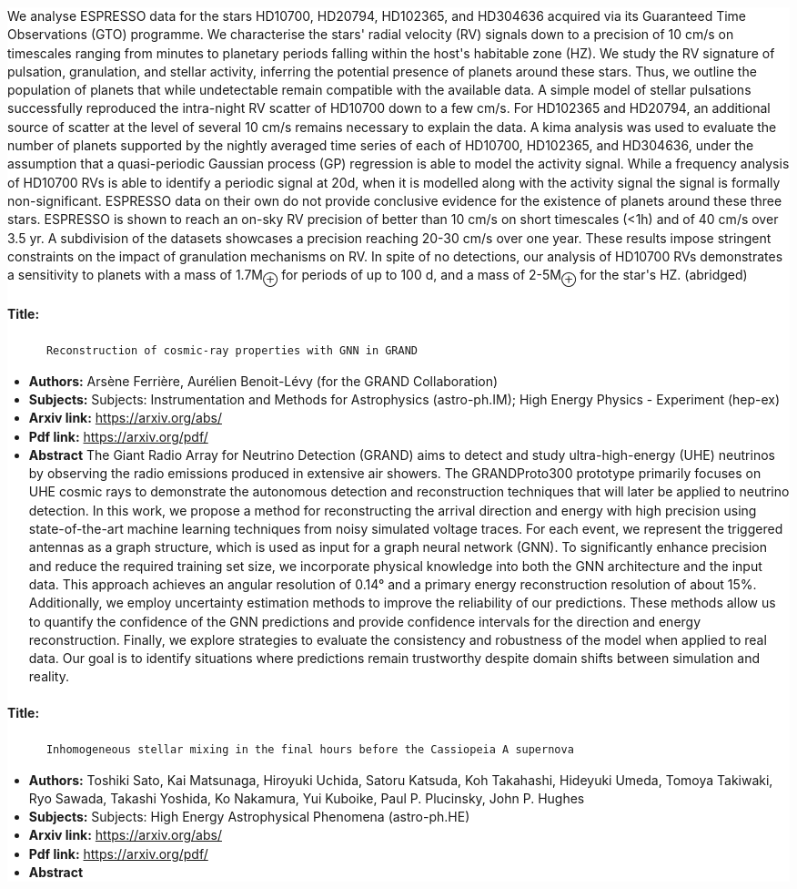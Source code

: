  We analyse ESPRESSO data for the stars HD10700, HD20794, HD102365, and HD304636 acquired via its Guaranteed Time Observations (GTO) programme. We characterise the stars' radial velocity (RV) signals down to a precision of 10 cm/s on timescales ranging from minutes to planetary periods falling within the host's habitable zone (HZ). We study the RV signature of pulsation, granulation, and stellar activity, inferring the potential presence of planets around these stars. Thus, we outline the population of planets that while undetectable remain compatible with the available data. A simple model of stellar pulsations successfully reproduced the intra-night RV scatter of HD10700 down to a few cm/s. For HD102365 and HD20794, an additional source of scatter at the level of several 10 cm/s remains necessary to explain the data. A kima analysis was used to evaluate the number of planets supported by the nightly averaged time series of each of HD10700, HD102365, and HD304636, under the assumption that a quasi-periodic Gaussian process (GP) regression is able to model the activity signal. While a frequency analysis of HD10700 RVs is able to identify a periodic signal at 20d, when it is modelled along with the activity signal the signal is formally non-significant. ESPRESSO data on their own do not provide conclusive evidence for the existence of planets around these three stars. ESPRESSO is shown to reach an on-sky RV precision of better than 10 cm/s on short timescales (<1h) and of 40 cm/s over 3.5 yr. A subdivision of the datasets showcases a precision reaching 20-30 cm/s over one year. These results impose stringent constraints on the impact of granulation mechanisms on RV. In spite of no detections, our analysis of HD10700 RVs demonstrates a sensitivity to planets with a mass of 1.7M$_{\oplus}$ for periods of up to 100 d, and a mass of 2-5M$_{\oplus}$ for the star's HZ. (abridged)
#### Title:
          Reconstruction of cosmic-ray properties with GNN in GRAND
 - **Authors:** Arsène Ferrière, Aurélien Benoit-Lévy (for the GRAND Collaboration)
 - **Subjects:** Subjects:
Instrumentation and Methods for Astrophysics (astro-ph.IM); High Energy Physics - Experiment (hep-ex)
 - **Arxiv link:** https://arxiv.org/abs/
 - **Pdf link:** https://arxiv.org/pdf/
 - **Abstract**
 The Giant Radio Array for Neutrino Detection (GRAND) aims to detect and study ultra-high-energy (UHE) neutrinos by observing the radio emissions produced in extensive air showers. The GRANDProto300 prototype primarily focuses on UHE cosmic rays to demonstrate the autonomous detection and reconstruction techniques that will later be applied to neutrino detection. In this work, we propose a method for reconstructing the arrival direction and energy with high precision using state-of-the-art machine learning techniques from noisy simulated voltage traces. For each event, we represent the triggered antennas as a graph structure, which is used as input for a graph neural network (GNN). To significantly enhance precision and reduce the required training set size, we incorporate physical knowledge into both the GNN architecture and the input data. This approach achieves an angular resolution of 0.14° and a primary energy reconstruction resolution of about 15%. Additionally, we employ uncertainty estimation methods to improve the reliability of our predictions. These methods allow us to quantify the confidence of the GNN predictions and provide confidence intervals for the direction and energy reconstruction. Finally, we explore strategies to evaluate the consistency and robustness of the model when applied to real data. Our goal is to identify situations where predictions remain trustworthy despite domain shifts between simulation and reality.
#### Title:
          Inhomogeneous stellar mixing in the final hours before the Cassiopeia A supernova
 - **Authors:** Toshiki Sato, Kai Matsunaga, Hiroyuki Uchida, Satoru Katsuda, Koh Takahashi, Hideyuki Umeda, Tomoya Takiwaki, Ryo Sawada, Takashi Yoshida, Ko Nakamura, Yui Kuboike, Paul P. Plucinsky, John P. Hughes
 - **Subjects:** Subjects:
High Energy Astrophysical Phenomena (astro-ph.HE)
 - **Arxiv link:** https://arxiv.org/abs/
 - **Pdf link:** https://arxiv.org/pdf/
 - **Abstract**